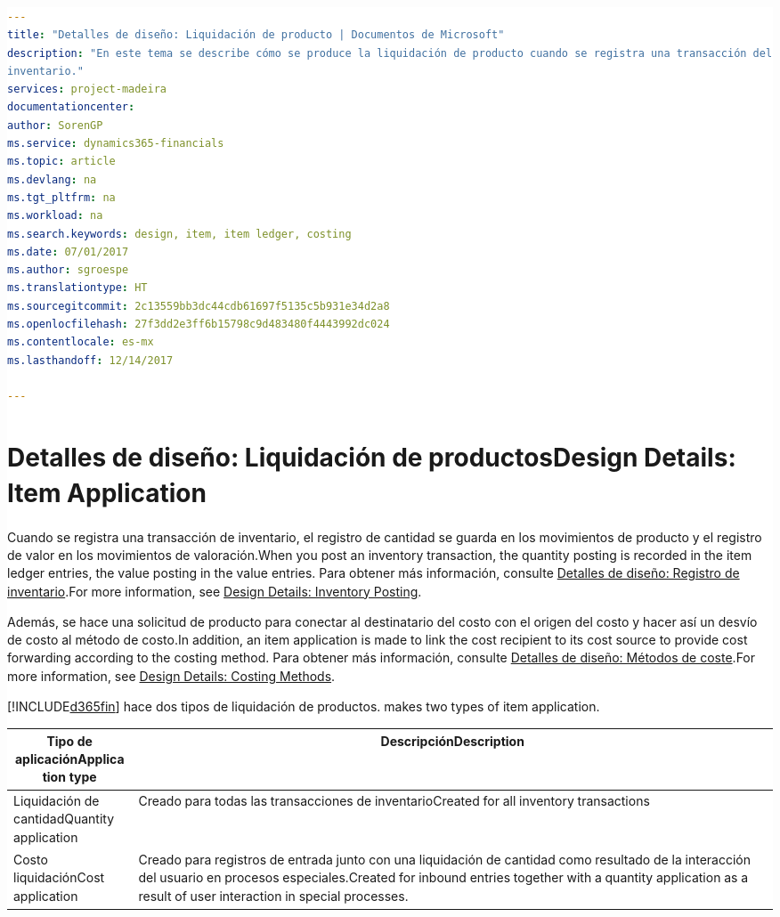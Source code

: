 ```yaml
---
title: "Detalles de diseño: Liquidación de producto | Documentos de Microsoft"
description: "En este tema se describe cómo se produce la liquidación de producto cuando se registra una transacción del inventario."
services: project-madeira
documentationcenter: 
author: SorenGP
ms.service: dynamics365-financials
ms.topic: article
ms.devlang: na
ms.tgt_pltfrm: na
ms.workload: na
ms.search.keywords: design, item, item ledger, costing
ms.date: 07/01/2017
ms.author: sgroespe
ms.translationtype: HT
ms.sourcegitcommit: 2c13559bb3dc44cdb61697f5135c5b931e34d2a8
ms.openlocfilehash: 27f3dd2e3ff6b15798c9d483480f4443992dc024
ms.contentlocale: es-mx
ms.lasthandoff: 12/14/2017

---
```

# <a name="design-details-item-application"></a><span data-ttu-id="b16ff-103">Detalles de diseño: Liquidación de productos</span><span class="sxs-lookup"><span data-stu-id="b16ff-103">Design Details: Item Application</span></span>
<span data-ttu-id="b16ff-104">Cuando se registra una transacción de inventario, el registro de cantidad se guarda en los movimientos de producto y el registro de valor en los movimientos de valoración.</span><span class="sxs-lookup"><span data-stu-id="b16ff-104">When you post an inventory transaction, the quantity posting is recorded in the item ledger entries, the value posting in the value entries.</span></span> <span data-ttu-id="b16ff-105">Para obtener más información, consulte [Detalles de diseño: Registro de inventario](design-details-inventory-posting.md).</span><span class="sxs-lookup"><span data-stu-id="b16ff-105">For more information, see [Design Details: Inventory Posting](design-details-inventory-posting.md).</span></span>  
  
<span data-ttu-id="b16ff-106">Además, se hace una solicitud de producto para conectar al destinatario del costo con el origen del costo y hacer así un desvío de costo al método de costo.</span><span class="sxs-lookup"><span data-stu-id="b16ff-106">In addition, an item application is made to link the cost recipient to its cost source to provide cost forwarding according to the costing method.</span></span> <span data-ttu-id="b16ff-107">Para obtener más información, consulte [Detalles de diseño: Métodos de coste](design-details-costing-methods.md).</span><span class="sxs-lookup"><span data-stu-id="b16ff-107">For more information, see [Design Details: Costing Methods](design-details-costing-methods.md).</span></span>  
  
[!INCLUDE[d365fin](includes/d365fin_md.md)]<span data-ttu-id="b16ff-108"> hace dos tipos de liquidación de productos.</span><span class="sxs-lookup"><span data-stu-id="b16ff-108"> makes two types of item application.</span></span>  
  
|<span data-ttu-id="b16ff-109">Tipo de aplicación</span><span class="sxs-lookup"><span data-stu-id="b16ff-109">Application type</span></span>|<span data-ttu-id="b16ff-110">Descripción</span><span class="sxs-lookup"><span data-stu-id="b16ff-110">Description</span></span>|  
|----------------------|---------------------------------------|  
|<span data-ttu-id="b16ff-111">Liquidación de cantidad</span><span class="sxs-lookup"><span data-stu-id="b16ff-111">Quantity application</span></span>|<span data-ttu-id="b16ff-112">Creado para todas las transacciones de inventario</span><span class="sxs-lookup"><span data-stu-id="b16ff-112">Created for all inventory transactions</span></span>|  
|<span data-ttu-id="b16ff-113">Costo liquidación</span><span class="sxs-lookup"><span data-stu-id="b16ff-113">Cost application</span></span>|<span data-ttu-id="b16ff-114">Creado para registros de entrada junto con una liquidación de cantidad como resultado de la interacción del usuario en procesos especiales.</span><span class="sxs-lookup"><span data-stu-id="b16ff-114">Created for inbound entries together with a quantity application as a result of user interaction in special processes.</span></span>|  
  